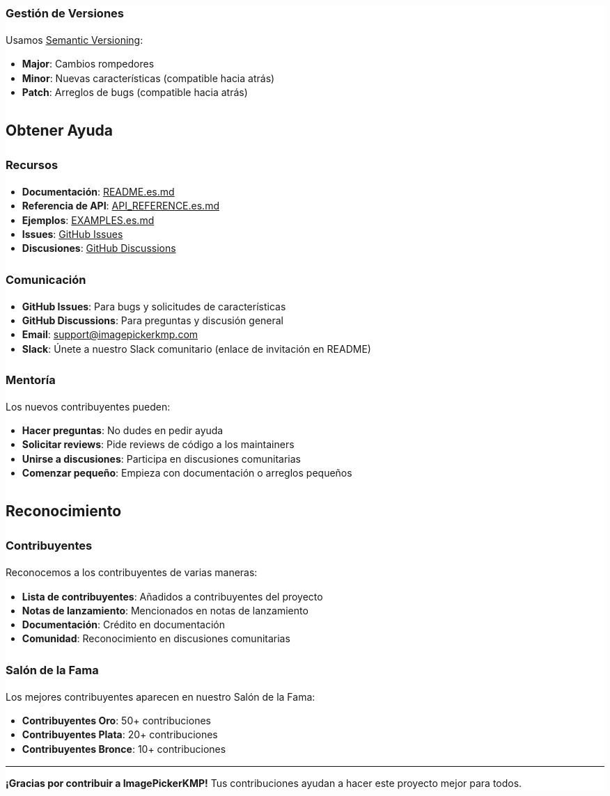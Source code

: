 ### Gestión de Versiones

Usamos [Semantic Versioning](https://semver.org/):

- **Major**: Cambios rompedores
- **Minor**: Nuevas características (compatible hacia atrás)
- **Patch**: Arreglos de bugs (compatible hacia atrás)

## Obtener Ayuda

### Recursos

- **Documentación**: [README.es.md](README.es.md)
- **Referencia de API**: [API_REFERENCE.es.md](API_REFERENCE.es.md)
- **Ejemplos**: [EXAMPLES.es.md](EXAMPLES.es.md)
- **Issues**: [GitHub Issues](https://github.com/ismoy/ImagePickerKMP/issues)
- **Discusiones**: [GitHub Discussions](https://github.com/ismoy/ImagePickerKMP/discussions)

### Comunicación

- **GitHub Issues**: Para bugs y solicitudes de características
- **GitHub Discussions**: Para preguntas y discusión general
- **Email**: support@imagepickerkmp.com
- **Slack**: Únete a nuestro Slack comunitario (enlace de invitación en README)

### Mentoría

Los nuevos contribuyentes pueden:

- **Hacer preguntas**: No dudes en pedir ayuda
- **Solicitar reviews**: Pide reviews de código a los maintainers
- **Unirse a discusiones**: Participa en discusiones comunitarias
- **Comenzar pequeño**: Empieza con documentación o arreglos pequeños

## Reconocimiento

### Contribuyentes

Reconocemos a los contribuyentes de varias maneras:

- **Lista de contribuyentes**: Añadidos a contribuyentes del proyecto
- **Notas de lanzamiento**: Mencionados en notas de lanzamiento
- **Documentación**: Crédito en documentación
- **Comunidad**: Reconocimiento en discusiones comunitarias

### Salón de la Fama

Los mejores contribuyentes aparecen en nuestro Salón de la Fama:

- **Contribuyentes Oro**: 50+ contribuciones
- **Contribuyentes Plata**: 20+ contribuciones
- **Contribuyentes Bronce**: 10+ contribuciones

---

**¡Gracias por contribuir a ImagePickerKMP!** Tus contribuciones ayudan a hacer este proyecto mejor para todos. 